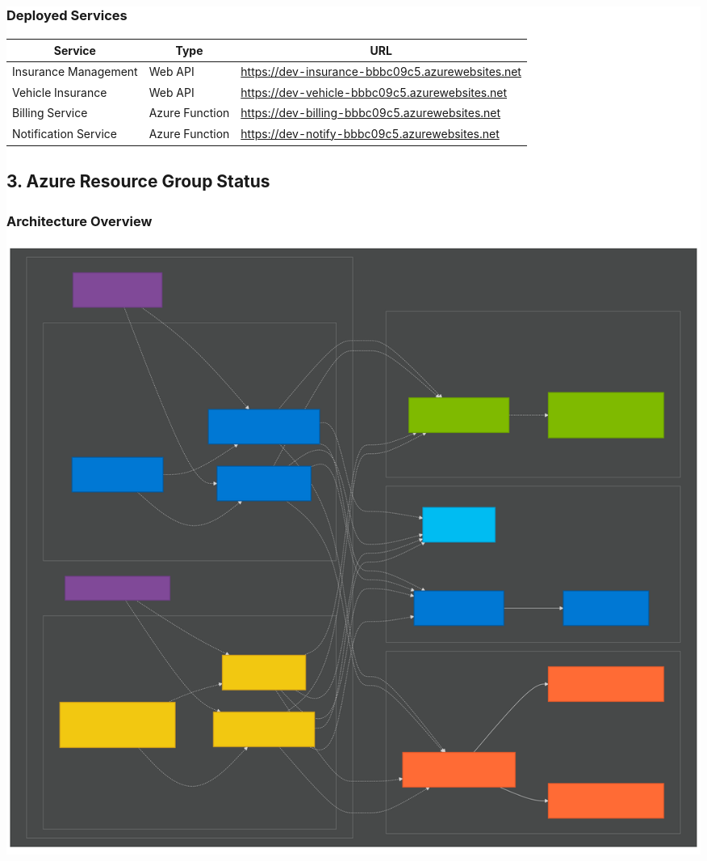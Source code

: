 ### Deployed Services

| Service              | Type           | URL                                              |
| -------------------- | -------------- | ------------------------------------------------ |
| Insurance Management | Web API        | https://dev-insurance-bbbc09c5.azurewebsites.net |
| Vehicle Insurance    | Web API        | https://dev-vehicle-bbbc09c5.azurewebsites.net   |
| Billing Service      | Azure Function | https://dev-billing-bbbc09c5.azurewebsites.net   |
| Notification Service | Azure Function | https://dev-notify-bbbc09c5.azurewebsites.net    |

## 3. Azure Resource Group Status

### Architecture Overview

![Infrastructure Architecture](assets/infra.svg)
